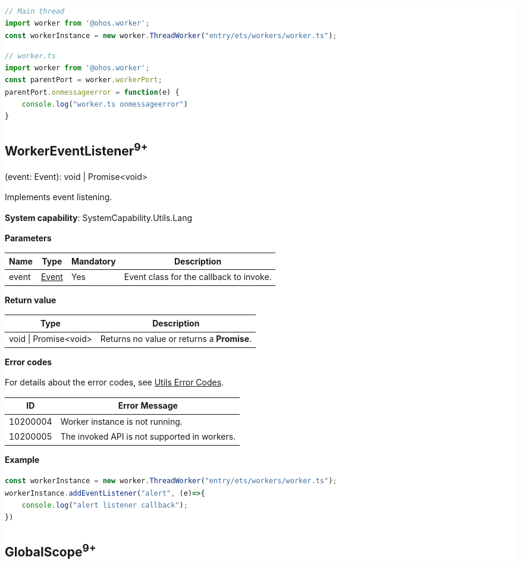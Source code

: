 ```js
// Main thread
import worker from '@ohos.worker';
const workerInstance = new worker.ThreadWorker("entry/ets/workers/worker.ts");
```

```js
// worker.ts
import worker from '@ohos.worker';
const parentPort = worker.workerPort;
parentPort.onmessageerror = function(e) {
    console.log("worker.ts onmessageerror")
}
```


## WorkerEventListener<sup>9+</sup>

(event: Event): void | Promise&lt;void&gt;

Implements event listening.

**System capability**: SystemCapability.Utils.Lang

**Parameters**

| Name| Type           | Mandatory| Description          |
| ------ | --------------- | ---- | -------------- |
| event  | [Event](#event) | Yes  | Event class for the callback to invoke.|

**Return value**

| Type                                 | Description                           |
| ------------------------------------- | ------------------------------- |
| void&nbsp;\|&nbsp;Promise&lt;void&gt; | Returns no value or returns a **Promise**.|

**Error codes**

For details about the error codes, see [Utils Error Codes](../errorcodes/errorcode-utils.md).

| ID| Error Message                                  |
| -------- | -------------------------------------------- |
| 10200004 | Worker instance is not running.              |
| 10200005 | The invoked API is not supported in workers. |

**Example**

```js
const workerInstance = new worker.ThreadWorker("entry/ets/workers/worker.ts");
workerInstance.addEventListener("alert", (e)=>{
    console.log("alert listener callback");
})
```


## GlobalScope<sup>9+</sup>
